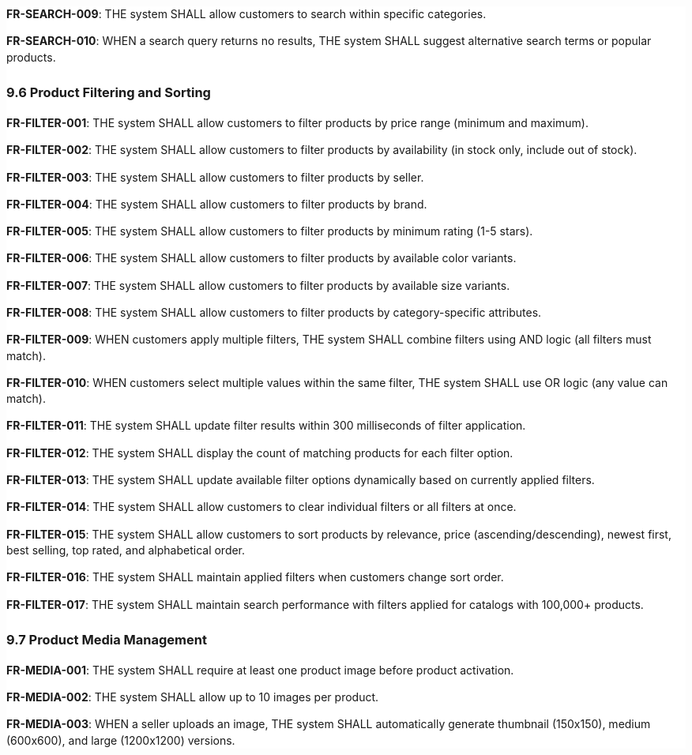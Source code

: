**FR-SEARCH-009**: THE system SHALL allow customers to search within specific categories.

**FR-SEARCH-010**: WHEN a search query returns no results, THE system SHALL suggest alternative search terms or popular products.

### 9.6 Product Filtering and Sorting

**FR-FILTER-001**: THE system SHALL allow customers to filter products by price range (minimum and maximum).

**FR-FILTER-002**: THE system SHALL allow customers to filter products by availability (in stock only, include out of stock).

**FR-FILTER-003**: THE system SHALL allow customers to filter products by seller.

**FR-FILTER-004**: THE system SHALL allow customers to filter products by brand.

**FR-FILTER-005**: THE system SHALL allow customers to filter products by minimum rating (1-5 stars).

**FR-FILTER-006**: THE system SHALL allow customers to filter products by available color variants.

**FR-FILTER-007**: THE system SHALL allow customers to filter products by available size variants.

**FR-FILTER-008**: THE system SHALL allow customers to filter products by category-specific attributes.

**FR-FILTER-009**: WHEN customers apply multiple filters, THE system SHALL combine filters using AND logic (all filters must match).

**FR-FILTER-010**: WHEN customers select multiple values within the same filter, THE system SHALL use OR logic (any value can match).

**FR-FILTER-011**: THE system SHALL update filter results within 300 milliseconds of filter application.

**FR-FILTER-012**: THE system SHALL display the count of matching products for each filter option.

**FR-FILTER-013**: THE system SHALL update available filter options dynamically based on currently applied filters.

**FR-FILTER-014**: THE system SHALL allow customers to clear individual filters or all filters at once.

**FR-FILTER-015**: THE system SHALL allow customers to sort products by relevance, price (ascending/descending), newest first, best selling, top rated, and alphabetical order.

**FR-FILTER-016**: THE system SHALL maintain applied filters when customers change sort order.

**FR-FILTER-017**: THE system SHALL maintain search performance with filters applied for catalogs with 100,000+ products.

### 9.7 Product Media Management

**FR-MEDIA-001**: THE system SHALL require at least one product image before product activation.

**FR-MEDIA-002**: THE system SHALL allow up to 10 images per product.

**FR-MEDIA-003**: WHEN a seller uploads an image, THE system SHALL automatically generate thumbnail (150x150), medium (600x600), and large (1200x1200) versions.
